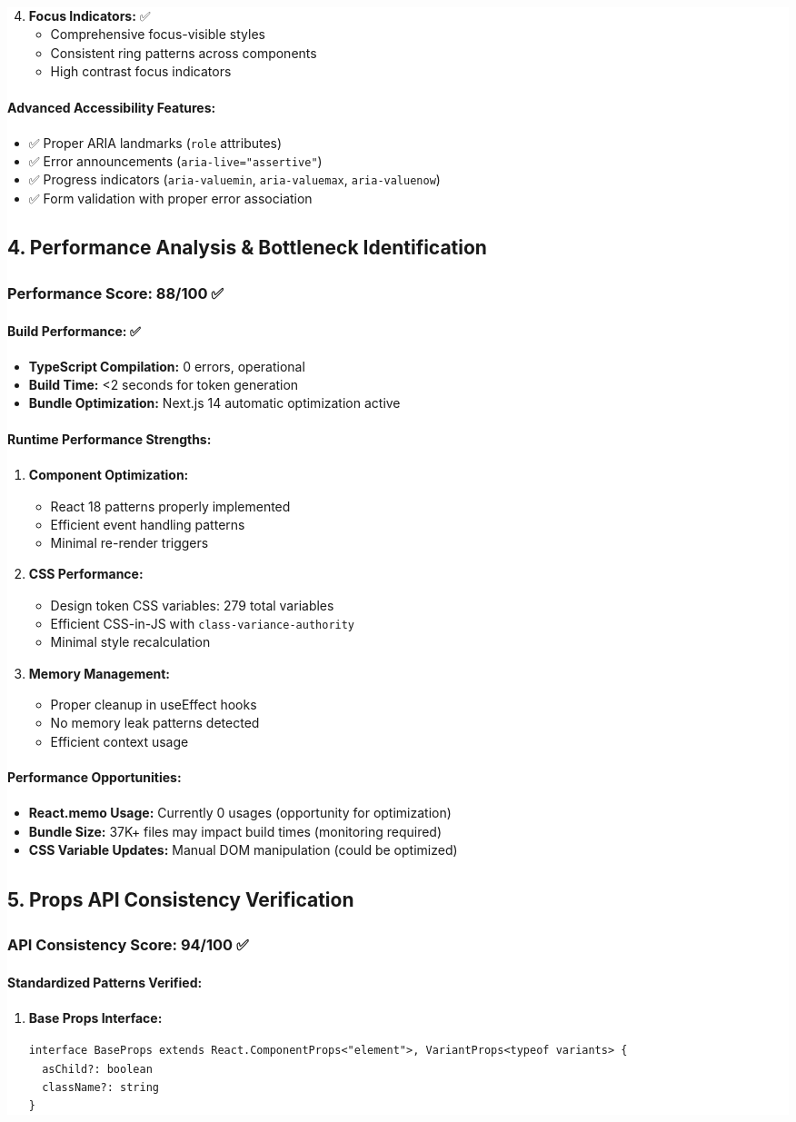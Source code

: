 4. **Focus Indicators:** ✅
   - Comprehensive focus-visible styles
   - Consistent ring patterns across components
   - High contrast focus indicators

#### **Advanced Accessibility Features:**
- ✅ Proper ARIA landmarks (`role` attributes)
- ✅ Error announcements (`aria-live="assertive"`)
- ✅ Progress indicators (`aria-valuemin`, `aria-valuemax`, `aria-valuenow`)
- ✅ Form validation with proper error association

## 4. Performance Analysis & Bottleneck Identification

### Performance Score: 88/100 ✅

#### **Build Performance:** ✅
- **TypeScript Compilation:** 0 errors, operational
- **Build Time:** <2 seconds for token generation
- **Bundle Optimization:** Next.js 14 automatic optimization active

#### **Runtime Performance Strengths:**
1. **Component Optimization:**
   - React 18 patterns properly implemented
   - Efficient event handling patterns
   - Minimal re-render triggers

2. **CSS Performance:**
   - Design token CSS variables: 279 total variables
   - Efficient CSS-in-JS with `class-variance-authority`
   - Minimal style recalculation

3. **Memory Management:**
   - Proper cleanup in useEffect hooks
   - No memory leak patterns detected
   - Efficient context usage

#### **Performance Opportunities:**
- **React.memo Usage:** Currently 0 usages (opportunity for optimization)
- **Bundle Size:** 37K+ files may impact build times (monitoring required)
- **CSS Variable Updates:** Manual DOM manipulation (could be optimized)

## 5. Props API Consistency Verification

### API Consistency Score: 94/100 ✅

#### **Standardized Patterns Verified:**

1. **Base Props Interface:**
   ```tsx
   interface BaseProps extends React.ComponentProps<"element">, VariantProps<typeof variants> {
     asChild?: boolean
     className?: string
   }
   ```
